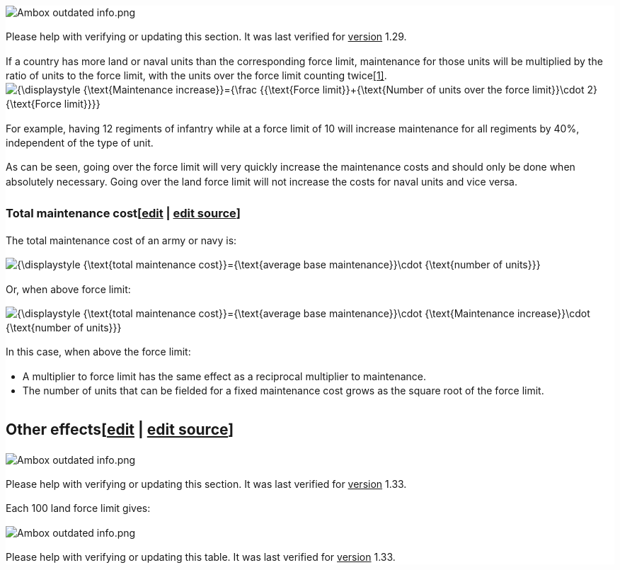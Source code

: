 ![Ambox outdated info.png](https://central.paradoxwikis.com/images/thumb/6/65/Ambox_outdated_info.png/22px-Ambox_outdated_info.png)

Please help with verifying or updating this section. It was last verified for [version](/Europa_Universalis_4_Wiki:Versioning "Europa Universalis 4 Wiki:Versioning") 1.29.

If a country has more land or naval units than the corresponding force limit, maintenance for those units will be multiplied by the ratio of units to the force limit, with the units over the force limit counting twice[\[1\]](#cite_note-defines-1). ![{\displaystyle {\text{Maintenance increase}}={\frac {{\text{Force limit}}+{\text{Number of units over the force limit}}\cdot 2}{\text{Force limit}}}}](https://en.wikipedia.org/api/rest_v1/media/math/render/png/b7d6615d08b1295e61614618585e12a7e432ca36)

For example, having 12 regiments of infantry while at a force limit of 10 will increase maintenance for all regiments by 40%, independent of the type of unit.

As can be seen, going over the force limit will very quickly increase the maintenance costs and should only be done when absolutely necessary. Going over the land force limit will not increase the costs for naval units and vice versa.

### Total maintenance cost\[[edit](/index.php?title=Force_limit&veaction=edit&section=11 "Edit section: Total maintenance cost") | [edit source](/index.php?title=Force_limit&action=edit&section=11 "Edit section: Total maintenance cost")\]

The total maintenance cost of an army or navy is:

![{\displaystyle {\text{total maintenance cost}}={\text{average base maintenance}}\cdot {\text{number of units}}}](https://en.wikipedia.org/api/rest_v1/media/math/render/png/c7973f87ec6be49eda3f6ba1260b91d75d2b9a93)

Or, when above force limit:

![{\displaystyle {\text{total maintenance cost}}={\text{average base maintenance}}\cdot {\text{Maintenance increase}}\cdot {\text{number of units}}}](https://en.wikipedia.org/api/rest_v1/media/math/render/png/dce9f1d6fd2e74ba3c110b2bd55d753c3a6562ae)

In this case, when above the force limit:

*   A multiplier to force limit has the same effect as a reciprocal multiplier to maintenance.
*   The number of units that can be fielded for a fixed maintenance cost grows as the square root of the force limit.

Other effects\[[edit](/index.php?title=Force_limit&veaction=edit&section=12 "Edit section: Other effects") | [edit source](/index.php?title=Force_limit&action=edit&section=12 "Edit section: Other effects")\]
---------------------------------------------------------------------------------------------------------------------------------------------------------------------------------------------------------------

![Ambox outdated info.png](https://central.paradoxwikis.com/images/thumb/6/65/Ambox_outdated_info.png/22px-Ambox_outdated_info.png)

Please help with verifying or updating this section. It was last verified for [version](/Europa_Universalis_4_Wiki:Versioning "Europa Universalis 4 Wiki:Versioning") 1.33.

Each 100 land force limit gives:

![Ambox outdated info.png](https://central.paradoxwikis.com/images/thumb/6/65/Ambox_outdated_info.png/22px-Ambox_outdated_info.png)

Please help with verifying or updating this table. It was last verified for [version](/Europa_Universalis_4_Wiki:Versioning "Europa Universalis 4 Wiki:Versioning") 1.33.
